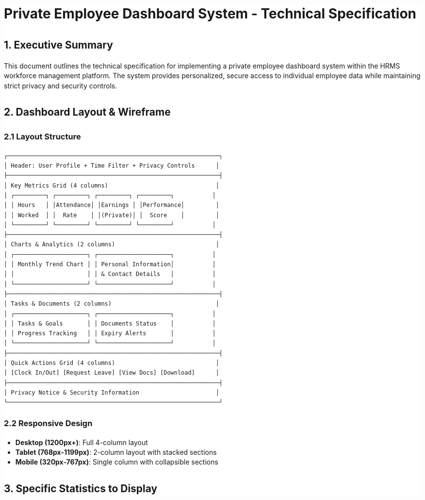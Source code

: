# Private Employee Dashboard System - Technical Specification

## 1. Executive Summary

This document outlines the technical specification for implementing a private employee dashboard system within the HRMS workforce management platform. The system provides personalized, secure access to individual employee data while maintaining strict privacy and security controls.

## 2. Dashboard Layout & Wireframe

### 2.1 Layout Structure
```
┌─────────────────────────────────────────────────────────────┐
│ Header: User Profile + Time Filter + Privacy Controls      │
├─────────────────────────────────────────────────────────────┤
│ Key Metrics Grid (4 columns)                               │
│ ┌─────────┐ ┌─────────┐ ┌─────────┐ ┌─────────┐           │
│ │ Hours   │ │Attendance│ │Earnings │ │Performance│         │
│ │ Worked  │ │  Rate    │ │(Private)│ │  Score    │         │
│ └─────────┘ └─────────┘ └─────────┘ └─────────┘           │
├─────────────────────────────────────────────────────────────┤
│ Charts & Analytics (2 columns)                             │
│ ┌─────────────────────┐ ┌─────────────────────┐           │
│ │ Monthly Trend Chart │ │ Personal Information│           │
│ │                     │ │ & Contact Details   │           │
│ └─────────────────────┘ └─────────────────────┘           │
├─────────────────────────────────────────────────────────────┤
│ Tasks & Documents (2 columns)                              │
│ ┌─────────────────────┐ ┌─────────────────────┐           │
│ │ Tasks & Goals       │ │ Documents Status    │           │
│ │ Progress Tracking   │ │ Expiry Alerts       │           │
│ └─────────────────────┘ └─────────────────────┘           │
├─────────────────────────────────────────────────────────────┤
│ Quick Actions Grid (4 columns)                             │
│ [Clock In/Out] [Request Leave] [View Docs] [Download]      │
├─────────────────────────────────────────────────────────────┤
│ Privacy Notice & Security Information                      │
└─────────────────────────────────────────────────────────────┘
```

### 2.2 Responsive Design
- **Desktop (1200px+)**: Full 4-column layout
- **Tablet (768px-1199px)**: 2-column layout with stacked sections
- **Mobile (320px-767px)**: Single column with collapsible sections

## 3. Specific Statistics to Display
